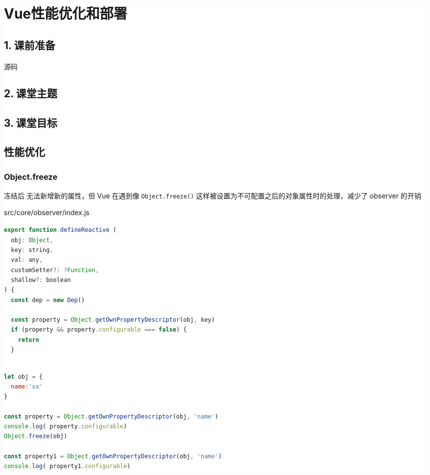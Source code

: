 # Vue性能优化和部署



## 1. 课前准备

源码

## 2. 课堂主题



## 3. 课堂目标



## 性能优化

### Object.freeze

冻结后 无法新增新的属性，但 Vue 在遇到像 `Object.freeze()` 这样被设置为不可配置之后的对象属性时的处理，减少了 observer 的开销

src/core/observer/index.js



```js
export function defineReactive (
  obj: Object,
  key: string,
  val: any,
  customSetter?: ?Function,
  shallow?: boolean
) {
  const dep = new Dep()

  const property = Object.getOwnPropertyDescriptor(obj, key)
  if (property && property.configurable === false) {
    return
  }

```

```js

let obj = {
  name:'xx'
}

const property = Object.getOwnPropertyDescriptor(obj, 'name')
console.log( property.configurable)
Object.freeze(obj)

const property1 = Object.getOwnPropertyDescriptor(obj, 'name')
console.log( property1.configurable)
```
